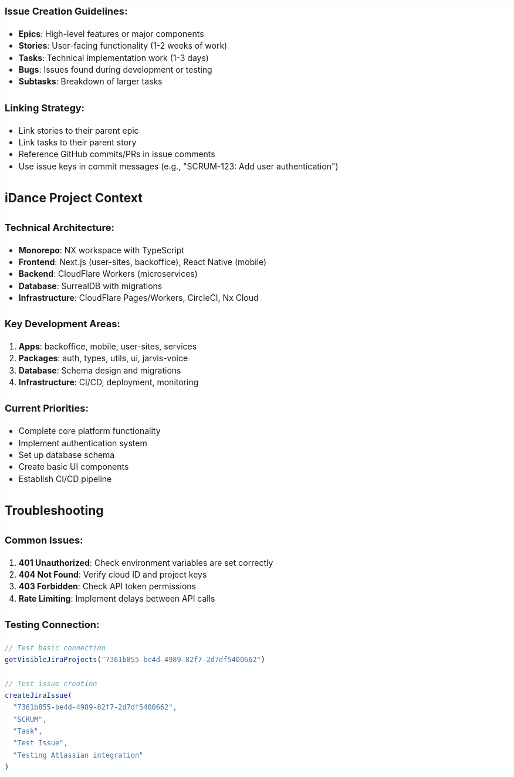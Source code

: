 ### Issue Creation Guidelines:
- **Epics**: High-level features or major components
- **Stories**: User-facing functionality (1-2 weeks of work)
- **Tasks**: Technical implementation work (1-3 days)
- **Bugs**: Issues found during development or testing
- **Subtasks**: Breakdown of larger tasks

### Linking Strategy:
- Link stories to their parent epic
- Link tasks to their parent story
- Reference GitHub commits/PRs in issue comments
- Use issue keys in commit messages (e.g., "SCRUM-123: Add user authentication")

## iDance Project Context

### Technical Architecture:
- **Monorepo**: NX workspace with TypeScript
- **Frontend**: Next.js (user-sites, backoffice), React Native (mobile)
- **Backend**: CloudFlare Workers (microservices)
- **Database**: SurrealDB with migrations
- **Infrastructure**: CloudFlare Pages/Workers, CircleCI, Nx Cloud

### Key Development Areas:
1. **Apps**: backoffice, mobile, user-sites, services
2. **Packages**: auth, types, utils, ui, jarvis-voice
3. **Database**: Schema design and migrations
4. **Infrastructure**: CI/CD, deployment, monitoring

### Current Priorities:
- Complete core platform functionality
- Implement authentication system
- Set up database schema
- Create basic UI components
- Establish CI/CD pipeline

## Troubleshooting

### Common Issues:
1. **401 Unauthorized**: Check environment variables are set correctly
2. **404 Not Found**: Verify cloud ID and project keys
3. **403 Forbidden**: Check API token permissions
4. **Rate Limiting**: Implement delays between API calls

### Testing Connection:
```javascript
// Test basic connection
getVisibleJiraProjects("7361b855-be4d-4989-82f7-2d7df5400662")

// Test issue creation
createJiraIssue(
  "7361b855-be4d-4989-82f7-2d7df5400662",
  "SCRUM",
  "Task",
  "Test Issue",
  "Testing Atlassian integration"
)
```
